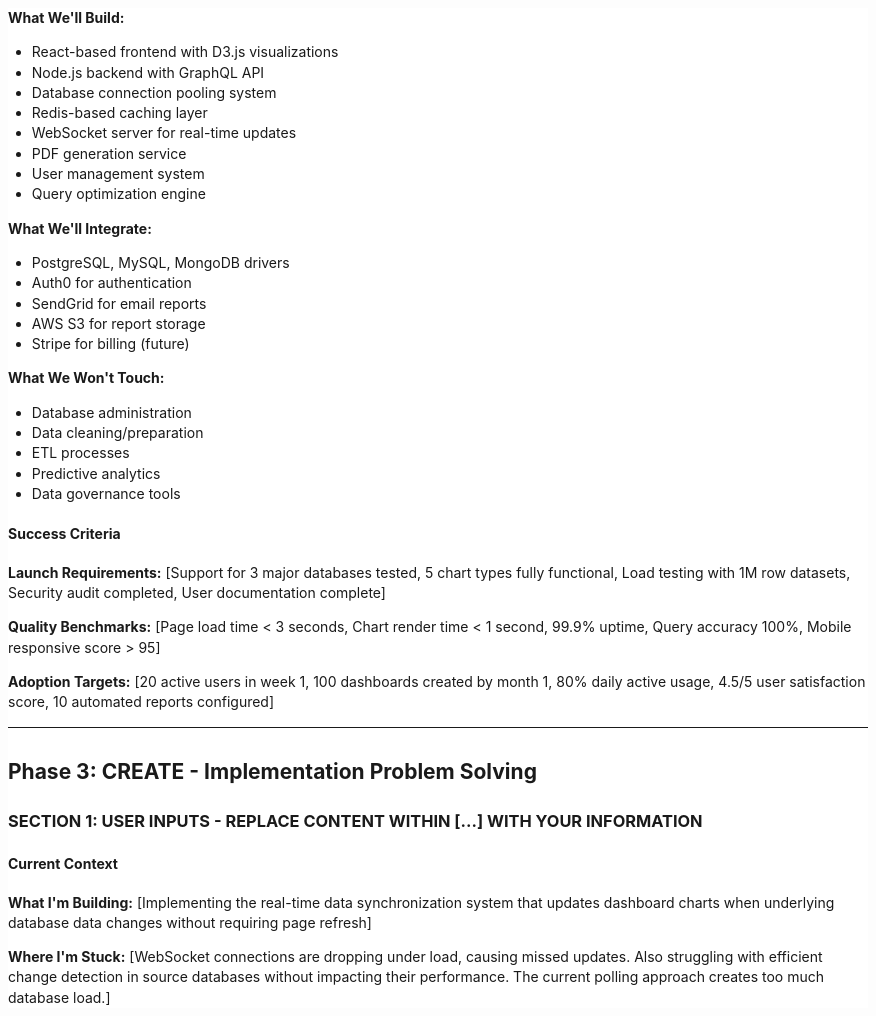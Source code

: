 **What We'll Build:**
- React-based frontend with D3.js visualizations
- Node.js backend with GraphQL API
- Database connection pooling system
- Redis-based caching layer
- WebSocket server for real-time updates
- PDF generation service
- User management system
- Query optimization engine

**What We'll Integrate:**
- PostgreSQL, MySQL, MongoDB drivers
- Auth0 for authentication
- SendGrid for email reports
- AWS S3 for report storage
- Stripe for billing (future)

**What We Won't Touch:**
- Database administration
- Data cleaning/preparation
- ETL processes
- Predictive analytics
- Data governance tools

#### Success Criteria

**Launch Requirements:**
[Support for 3 major databases tested, 5 chart types fully functional, Load testing with 1M row datasets, Security audit completed, User documentation complete]

**Quality Benchmarks:**
[Page load time < 3 seconds, Chart render time < 1 second, 99.9% uptime, Query accuracy 100%, Mobile responsive score > 95]

**Adoption Targets:**
[20 active users in week 1, 100 dashboards created by month 1, 80% daily active usage, 4.5/5 user satisfaction score, 10 automated reports configured]

---

## Phase 3: CREATE - Implementation Problem Solving

### SECTION 1: USER INPUTS - REPLACE CONTENT WITHIN [...] WITH YOUR INFORMATION

#### Current Context

**What I'm Building:**
[Implementing the real-time data synchronization system that updates dashboard charts when underlying database data changes without requiring page refresh]

**Where I'm Stuck:**
[WebSocket connections are dropping under load, causing missed updates. Also struggling with efficient change detection in source databases without impacting their performance. The current polling approach creates too much database load.]
